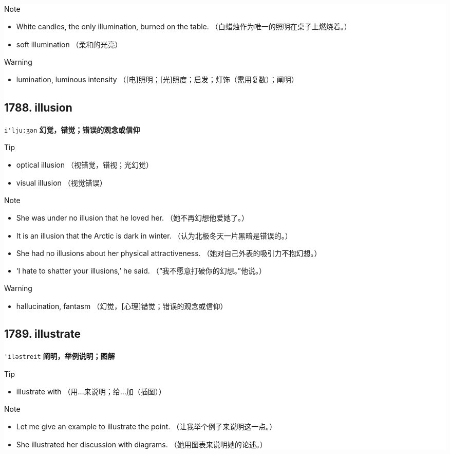 > [!NOTE]
>
> - White candles, the only illumination, burned on the table. （白蜡烛作为唯一的照明在桌子上燃烧着。）
>
> - soft illumination （柔和的光亮）
>

> [!WARNING]
>
> - lumination, luminous intensity （[电]照明；[光]照度；启发；灯饰（需用复数）；阐明）
>

## 1788. illusion

`i'lju:ʒən`  **幻觉，错觉；错误的观念或信仰**

> [!TIP]
>
> - optical illusion （视错觉，错视；光幻觉）
>
> - visual illusion （视觉错误）
>

> [!NOTE]
>
> - She was under no illusion that he loved her. （她不再幻想他爱她了。）
>
> - It is an illusion that the Arctic is dark in winter. （认为北极冬天一片黑暗是错误的。）
>
> - She had no illusions about her physical attractiveness. （她对自己外表的吸引力不抱幻想。）
>
> - ‘I hate to shatter your illusions,’ he said. （“我不愿意打破你的幻想。”他说。）
>

> [!WARNING]
>
> - hallucination, fantasm （幻觉，[心理]错觉；错误的观念或信仰）
>

## 1789. illustrate

`'iləstreit`  **阐明，举例说明；图解**

> [!TIP]
>
> - illustrate with （用…来说明；给…加（插图））
>

> [!NOTE]
>
> - Let me give an example to illustrate the point. （让我举个例子来说明这一点。）
>
> - She illustrated her discussion with diagrams. （她用图表来说明她的论述。）
>
